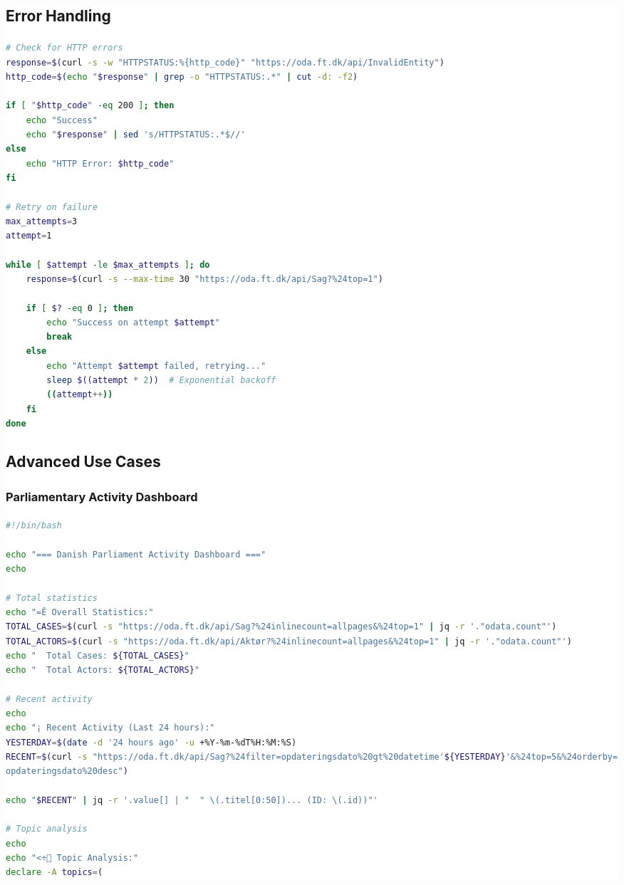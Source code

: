 ## Error Handling

```bash
# Check for HTTP errors
response=$(curl -s -w "HTTPSTATUS:%{http_code}" "https://oda.ft.dk/api/InvalidEntity")
http_code=$(echo "$response" | grep -o "HTTPSTATUS:.*" | cut -d: -f2)

if [ "$http_code" -eq 200 ]; then
    echo "Success"
    echo "$response" | sed 's/HTTPSTATUS:.*$//'
else
    echo "HTTP Error: $http_code"
fi

# Retry on failure
max_attempts=3
attempt=1

while [ $attempt -le $max_attempts ]; do
    response=$(curl -s --max-time 30 "https://oda.ft.dk/api/Sag?%24top=1")
    
    if [ $? -eq 0 ]; then
        echo "Success on attempt $attempt"
        break
    else
        echo "Attempt $attempt failed, retrying..."
        sleep $((attempt * 2))  # Exponential backoff
        ((attempt++))
    fi
done
```

## Advanced Use Cases

### Parliamentary Activity Dashboard
```bash
#!/bin/bash

echo "=== Danish Parliament Activity Dashboard ==="
echo

# Total statistics
echo "=Ê Overall Statistics:"
TOTAL_CASES=$(curl -s "https://oda.ft.dk/api/Sag?%24inlinecount=allpages&%24top=1" | jq -r '."odata.count"')
TOTAL_ACTORS=$(curl -s "https://oda.ft.dk/api/Aktør?%24inlinecount=allpages&%24top=1" | jq -r '."odata.count"')
echo "  Total Cases: ${TOTAL_CASES}"
echo "  Total Actors: ${TOTAL_ACTORS}"

# Recent activity
echo
echo "¡ Recent Activity (Last 24 hours):"
YESTERDAY=$(date -d '24 hours ago' -u +%Y-%m-%dT%H:%M:%S)
RECENT=$(curl -s "https://oda.ft.dk/api/Sag?%24filter=opdateringsdato%20gt%20datetime'${YESTERDAY}'&%24top=5&%24orderby=opdateringsdato%20desc")

echo "$RECENT" | jq -r '.value[] | "  " \(.titel[0:50])... (ID: \(.id))"'

# Topic analysis
echo
echo "<÷ Topic Analysis:"
declare -A topics=(
```